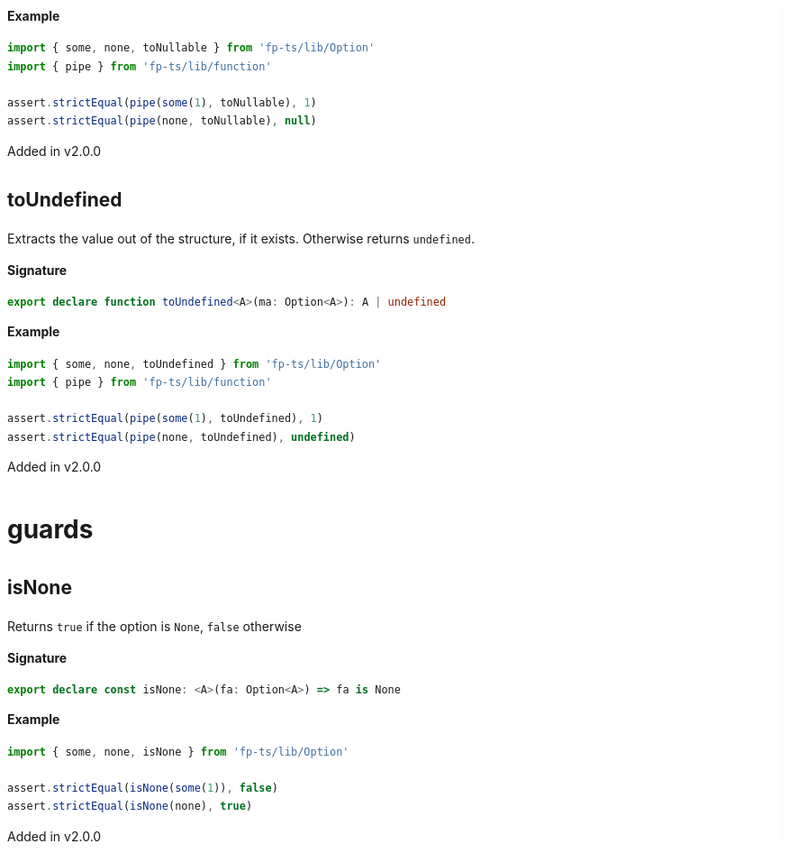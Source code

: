 **Example**

```ts
import { some, none, toNullable } from 'fp-ts/lib/Option'
import { pipe } from 'fp-ts/lib/function'

assert.strictEqual(pipe(some(1), toNullable), 1)
assert.strictEqual(pipe(none, toNullable), null)
```

Added in v2.0.0

## toUndefined

Extracts the value out of the structure, if it exists. Otherwise returns `undefined`.

**Signature**

```ts
export declare function toUndefined<A>(ma: Option<A>): A | undefined
```

**Example**

```ts
import { some, none, toUndefined } from 'fp-ts/lib/Option'
import { pipe } from 'fp-ts/lib/function'

assert.strictEqual(pipe(some(1), toUndefined), 1)
assert.strictEqual(pipe(none, toUndefined), undefined)
```

Added in v2.0.0

# guards

## isNone

Returns `true` if the option is `None`, `false` otherwise

**Signature**

```ts
export declare const isNone: <A>(fa: Option<A>) => fa is None
```

**Example**

```ts
import { some, none, isNone } from 'fp-ts/lib/Option'

assert.strictEqual(isNone(some(1)), false)
assert.strictEqual(isNone(none), true)
```

Added in v2.0.0
